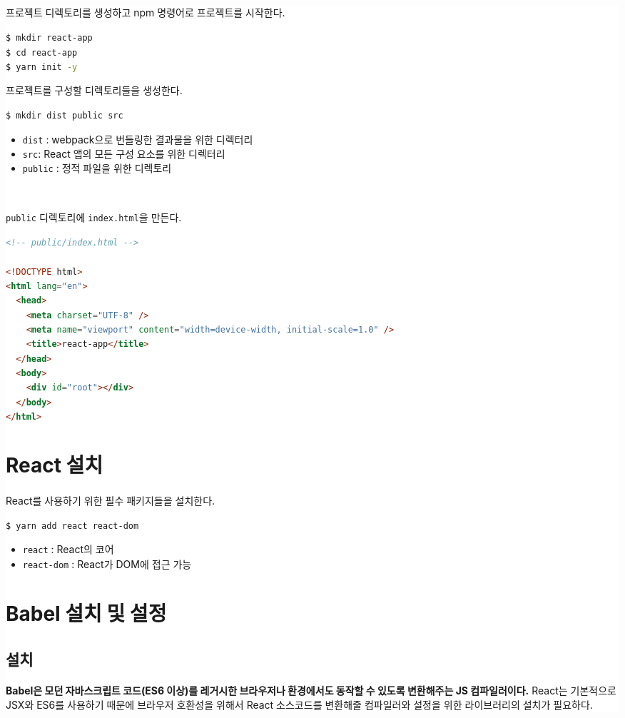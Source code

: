 프로젝트 디렉토리를 생성하고 npm 명령어로 프로젝트를 시작한다.

```bash
$ mkdir react-app
$ cd react-app
$ yarn init -y
```

프로젝트를 구성할 디렉토리들을 생성한다.

```bash
$ mkdir dist public src
```

- `dist` : webpack으로 번들링한 결과물을 위한 디렉터리
- `src`: React 앱의 모든 구성 요소를 위한 디렉터리
- `public` : 정적 파일을 위한 디렉토리

<br/>

`public` 디렉토리에 `index.html`을 만든다.

```html
<!-- public/index.html -->

<!DOCTYPE html>
<html lang="en">
  <head>
    <meta charset="UTF-8" />
    <meta name="viewport" content="width=device-width, initial-scale=1.0" />
    <title>react-app</title>
  </head>
  <body>
    <div id="root"></div>
  </body>
</html>
```

# React 설치

React를 사용하기 위한 필수 패키지들을 설치한다.

```bash
$ yarn add react react-dom
```

- `react` : React의 코어
- `react-dom` : React가 DOM에 접근 가능

# Babel 설치 및 설정

## 설치

**Babel은 모던 자바스크립트 코드(ES6 이상)를 레거시한 브라우저나 환경에서도 동작할 수 있도록 변환해주는 JS 컴파일러이다.** React는 기본적으로 JSX와 ES6를 사용하기 때문에 브라우저 호환성을 위해서 React 소스코드를 변환해줄 컴파일러와 설정을 위한 라이브러리의 설치가 필요하다.
